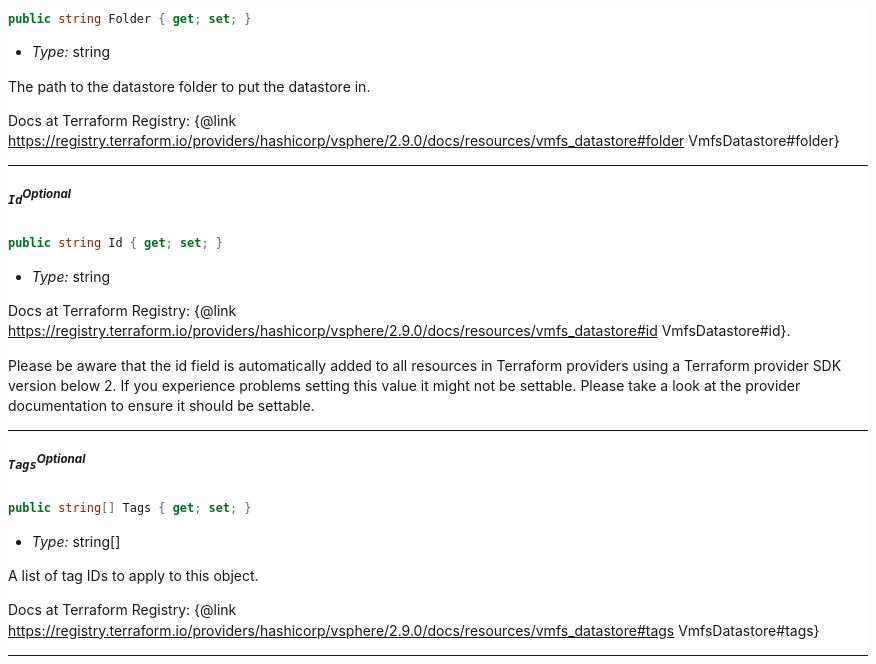 ```csharp
public string Folder { get; set; }
```

- *Type:* string

The path to the datastore folder to put the datastore in.

Docs at Terraform Registry: {@link https://registry.terraform.io/providers/hashicorp/vsphere/2.9.0/docs/resources/vmfs_datastore#folder VmfsDatastore#folder}

---

##### `Id`<sup>Optional</sup> <a name="Id" id="@cdktf/provider-vsphere.vmfsDatastore.VmfsDatastoreConfig.property.id"></a>

```csharp
public string Id { get; set; }
```

- *Type:* string

Docs at Terraform Registry: {@link https://registry.terraform.io/providers/hashicorp/vsphere/2.9.0/docs/resources/vmfs_datastore#id VmfsDatastore#id}.

Please be aware that the id field is automatically added to all resources in Terraform providers using a Terraform provider SDK version below 2.
If you experience problems setting this value it might not be settable. Please take a look at the provider documentation to ensure it should be settable.

---

##### `Tags`<sup>Optional</sup> <a name="Tags" id="@cdktf/provider-vsphere.vmfsDatastore.VmfsDatastoreConfig.property.tags"></a>

```csharp
public string[] Tags { get; set; }
```

- *Type:* string[]

A list of tag IDs to apply to this object.

Docs at Terraform Registry: {@link https://registry.terraform.io/providers/hashicorp/vsphere/2.9.0/docs/resources/vmfs_datastore#tags VmfsDatastore#tags}

---



